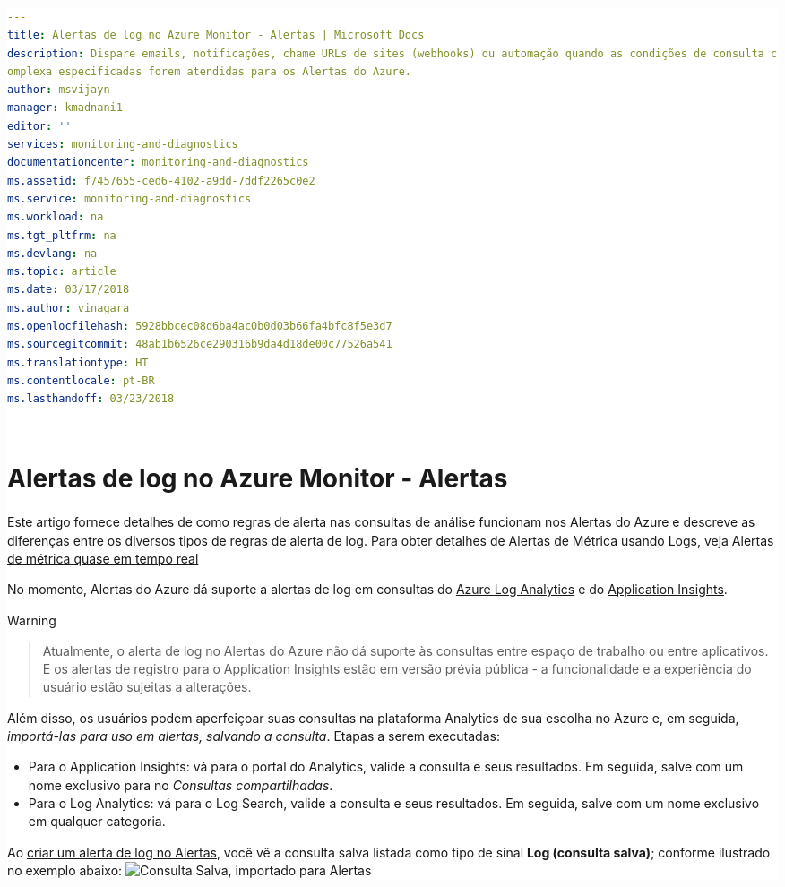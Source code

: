 ```yaml
---
title: Alertas de log no Azure Monitor - Alertas | Microsoft Docs
description: Dispare emails, notificações, chame URLs de sites (webhooks) ou automação quando as condições de consulta complexa especificadas forem atendidas para os Alertas do Azure.
author: msvijayn
manager: kmadnani1
editor: ''
services: monitoring-and-diagnostics
documentationcenter: monitoring-and-diagnostics
ms.assetid: f7457655-ced6-4102-a9dd-7ddf2265c0e2
ms.service: monitoring-and-diagnostics
ms.workload: na
ms.tgt_pltfrm: na
ms.devlang: na
ms.topic: article
ms.date: 03/17/2018
ms.author: vinagara
ms.openlocfilehash: 5928bbcec08d6ba4ac0b0d03b66fa4bfc8f5e3d7
ms.sourcegitcommit: 48ab1b6526ce290316b9da4d18de00c77526a541
ms.translationtype: HT
ms.contentlocale: pt-BR
ms.lasthandoff: 03/23/2018
---
```

# <a name="log-alerts-in-azure-monitor---alerts"></a>Alertas de log no Azure Monitor - Alertas 
Este artigo fornece detalhes de como regras de alerta nas consultas de análise funcionam nos Alertas do Azure e descreve as diferenças entre os diversos tipos de regras de alerta de log. Para obter detalhes de Alertas de Métrica usando Logs, veja [Alertas de métrica quase em tempo real](monitoring-near-real-time-metric-alerts.md)

No momento, Alertas do Azure dá suporte a alertas de log em consultas do [Azure Log Analytics](../log-analytics/log-analytics-tutorial-viewdata.md) e do [Application Insights](../application-insights/app-insights-cloudservices.md#view-azure-diagnostic-events).

> [!WARNING]

> Atualmente, o alerta de log no Alertas do Azure não dá suporte às consultas entre espaço de trabalho ou entre aplicativos. E os alertas de registro para o Application Insights estão em versão prévia pública - a funcionalidade e a experiência do usuário estão sujeitas a alterações.

Além disso, os usuários podem aperfeiçoar suas consultas na plataforma Analytics de sua escolha no Azure e, em seguida, *importá-las para uso em alertas, salvando a consulta*. Etapas a serem executadas:
- Para o Application Insights: vá para o portal do Analytics, valide a consulta e seus resultados. Em seguida, salve com um nome exclusivo para no *Consultas compartilhadas*.
- Para o Log Analytics: vá para o Log Search, valide a consulta e seus resultados. Em seguida, salve com um nome exclusivo em qualquer categoria.

Ao [criar um alerta de log no Alertas](monitor-alerts-unified-usage.md), você vê a consulta salva listada como tipo de sinal **Log (consulta salva)**; conforme ilustrado no exemplo abaixo: ![Consulta Salva, importado para Alertas](./media/monitor-alerts-unified/AlertsPreviewResourceSelectionLog-new.png)
